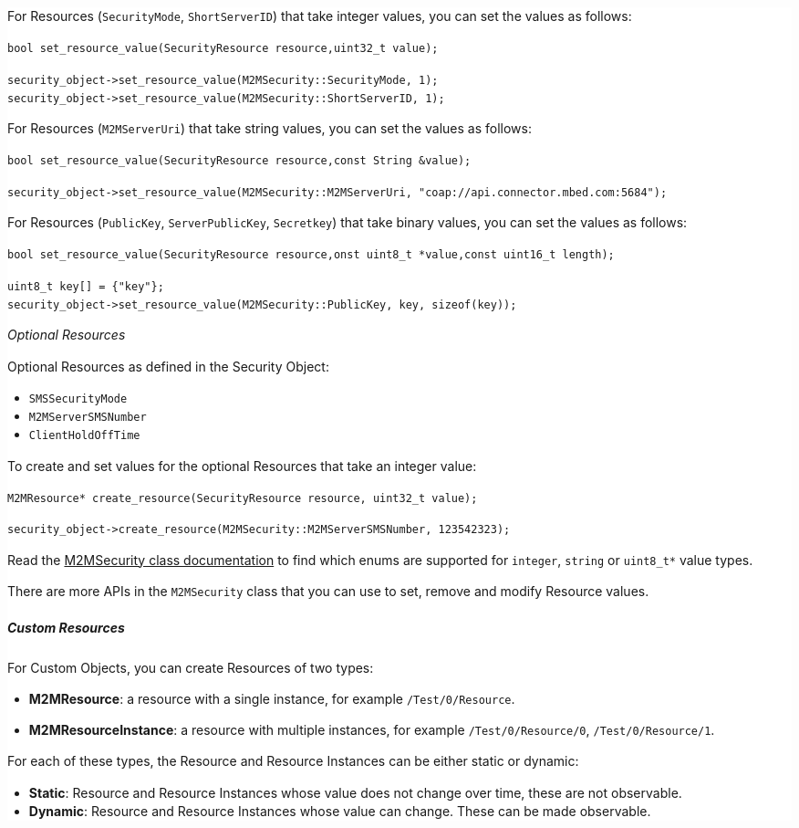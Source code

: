 For Resources (`SecurityMode`, `ShortServerID`) that take integer values, you can set the values as follows:

`bool set_resource_value(SecurityResource resource,uint32_t value);`

```
security_object->set_resource_value(M2MSecurity::SecurityMode, 1);
security_object->set_resource_value(M2MSecurity::ShortServerID, 1);
```

For Resources (`M2MServerUri`) that take string values, you can set the values as follows:

`bool set_resource_value(SecurityResource resource,const String &value);`
 
```
security_object->set_resource_value(M2MSecurity::M2MServerUri, "coap://api.connector.mbed.com:5684");
```

For Resources (`PublicKey`, `ServerPublicKey`, `Secretkey`) that take binary values, you can set the values as follows:

`bool set_resource_value(SecurityResource resource,onst uint8_t *value,const uint16_t length);`

```
uint8_t key[] = {"key"};
security_object->set_resource_value(M2MSecurity::PublicKey, key, sizeof(key));
```

_Optional Resources_

Optional Resources as defined in the Security Object:

- `SMSSecurityMode`
- `M2MServerSMSNumber`
- `ClientHoldOffTime`

To create and set values for the optional Resources that take an integer value:

`M2MResource* create_resource(SecurityResource resource, uint32_t value);`

`security_object->create_resource(M2MSecurity::M2MServerSMSNumber, 123542323);`


Read the [M2MSecurity class documentation](/docs/v1.2/mbed-client/class_m2_m_security.html) to find which enums are supported for `integer`, `string` or `uint8_t*` value types.

There are more APIs in the `M2MSecurity` class that you can use to set, remove and modify Resource values.

##### Custom Resources

For Custom Objects, you can create Resources of two types:

- **M2MResource**: a resource with a single instance, for example `/Test/0/Resource`.

- **M2MResourceInstance**: a resource with multiple instances, for example `/Test/0/Resource/0`, `/Test/0/Resource/1`.

For each of these types, the Resource and Resource Instances can be either static or dynamic:

- **Static**: Resource and Resource Instances whose value does not change over time, these are not observable.
- **Dynamic**: Resource and Resource Instances whose value can change. These can be made observable.
